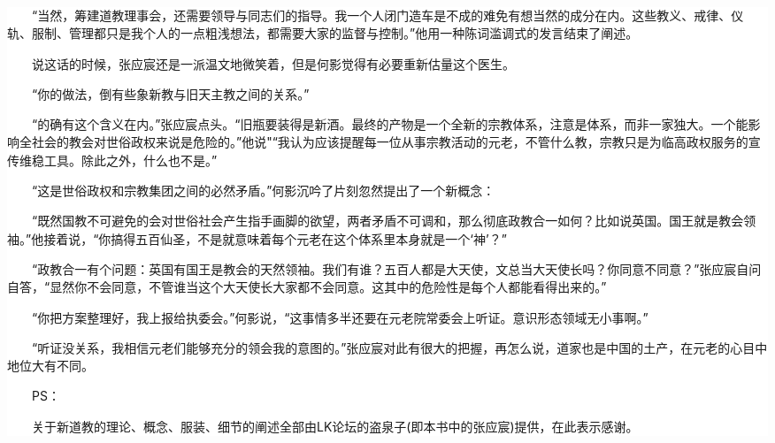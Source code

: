 　　“当然，筹建道教理事会，还需要领导与同志们的指导。我一个人闭门造车是不成的难免有想当然的成分在内。这些教义、戒律、仪轨、服制、管理都只是我个人的一点粗浅想法，都需要大家的监督与控制。”他用一种陈词滥调式的发言结束了阐述。

　　说这话的时候，张应宸还是一派温文地微笑着，但是何影觉得有必要重新估量这个医生。

　　“你的做法，倒有些象新教与旧天主教之间的关系。”

　　“的确有这个含义在内。”张应宸点头。“旧瓶要装得是新酒。最终的产物是一个全新的宗教体系，注意是体系，而非一家独大。一个能影响全社会的教会对世俗政权来说是危险的。”他说"“我认为应该提醒每一位从事宗教活动的元老，不管什么教，宗教只是为临高政权服务的宣传维稳工具。除此之外，什么也不是。”

　　“这是世俗政权和宗教集团之间的必然矛盾。”何影沉吟了片刻忽然提出了一个新概念：

　　“既然国教不可避免的会对世俗社会产生指手画脚的欲望，两者矛盾不可调和，那么彻底政教合一如何？比如说英国。国王就是教会领袖。”他接着说，“你搞得五百仙圣，不是就意味着每个元老在这个体系里本身就是一个‘神’？”

　　“政教合一有个问题：英国有国王是教会的天然领袖。我们有谁？五百人都是大天使，文总当大天使长吗？你同意不同意？”张应宸自问自答，“显然你不会同意，不管谁当这个大天使长大家都不会同意。这其中的危险性是每个人都能看得出来的。”

　　“你把方案整理好，我上报给执委会。”何影说，“这事情多半还要在元老院常委会上听证。意识形态领域无小事啊。”

　　“听证没关系，我相信元老们能够充分的领会我的意图的。”张应宸对此有很大的把握，再怎么说，道家也是中国的土产，在元老的心目中地位大有不同。

　　PS：

　　关于新道教的理论、概念、服装、细节的阐述全部由LK论坛的盗泉子(即本书中的张应宸)提供，在此表示感谢。